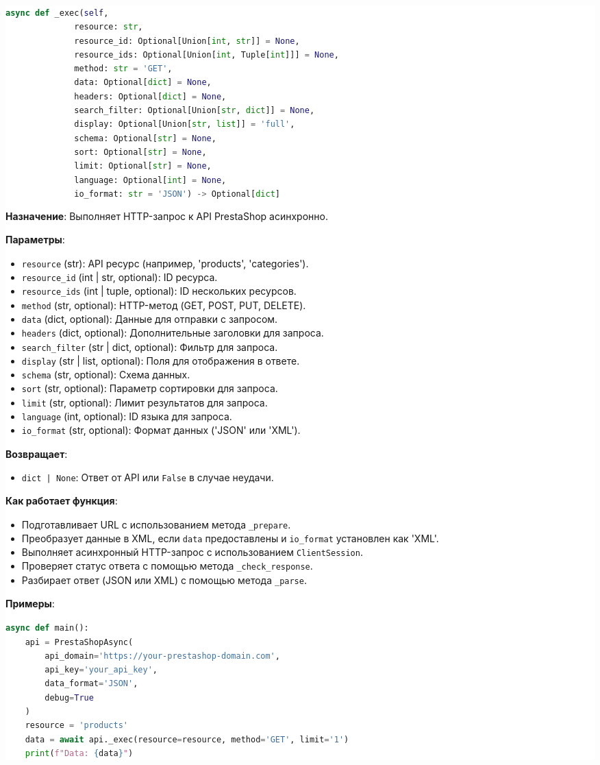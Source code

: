 ```python
async def _exec(self,
              resource: str,
              resource_id: Optional[Union[int, str]] = None,
              resource_ids: Optional[Union[int, Tuple[int]]] = None,
              method: str = 'GET',
              data: Optional[dict] = None,
              headers: Optional[dict] = None,
              search_filter: Optional[Union[str, dict]] = None,
              display: Optional[Union[str, list]] = 'full',
              schema: Optional[str] = None,
              sort: Optional[str] = None,
              limit: Optional[str] = None,
              language: Optional[int] = None,
              io_format: str = 'JSON') -> Optional[dict]
```

**Назначение**: Выполняет HTTP-запрос к API PrestaShop асинхронно.

**Параметры**:
- `resource` (str): API ресурс (например, 'products', 'categories').
- `resource_id` (int | str, optional): ID ресурса.
- `resource_ids` (int | tuple, optional): ID нескольких ресурсов.
- `method` (str, optional): HTTP-метод (GET, POST, PUT, DELETE).
- `data` (dict, optional): Данные для отправки с запросом.
- `headers` (dict, optional): Дополнительные заголовки для запроса.
- `search_filter` (str | dict, optional): Фильтр для запроса.
- `display` (str | list, optional): Поля для отображения в ответе.
- `schema` (str, optional): Схема данных.
- `sort` (str, optional): Параметр сортировки для запроса.
- `limit` (str, optional): Лимит результатов для запроса.
- `language` (int, optional): ID языка для запроса.
- `io_format` (str, optional): Формат данных ('JSON' или 'XML').

**Возвращает**:
- `dict | None`: Ответ от API или `False` в случае неудачи.

**Как работает функция**:
- Подготавливает URL с использованием метода `_prepare`.
- Преобразует данные в XML, если `data` предоставлены и `io_format` установлен как 'XML'.
- Выполняет асинхронный HTTP-запрос с использованием `ClientSession`.
- Проверяет статус ответа с помощью метода `_check_response`.
- Разбирает ответ (JSON или XML) с помощью метода `_parse`.

**Примеры**:

```python
async def main():
    api = PrestaShopAsync(
        api_domain='https://your-prestashop-domain.com',
        api_key='your_api_key',
        data_format='JSON',
        debug=True
    )
    resource = 'products'
    data = await api._exec(resource=resource, method='GET', limit='1')
    print(f"Data: {data}")
```

